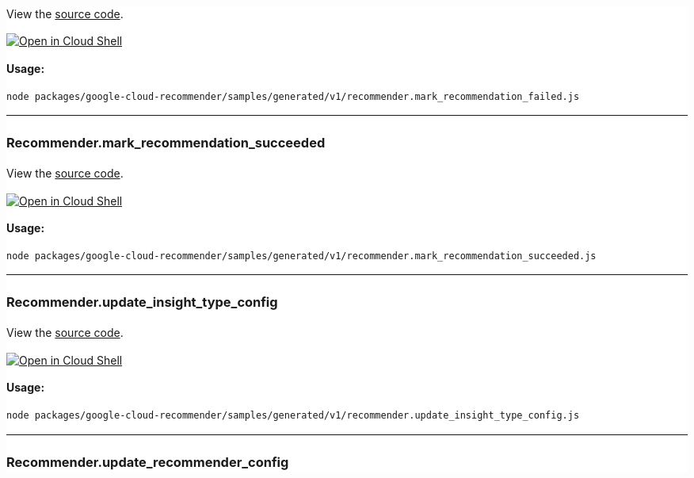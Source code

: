 View the [source code](https://github.com/googleapis/google-cloud-node/blob/master/packages/google-cloud-recommender/samples/generated/v1/recommender.mark_recommendation_failed.js).

[![Open in Cloud Shell][shell_img]](https://console.cloud.google.com/cloudshell/open?git_repo=https://github.com/googleapis/google-cloud-node&page=editor&open_in_editor=packages/google-cloud-recommender/samples/generated/v1/recommender.mark_recommendation_failed.js,samples/README.md)

__Usage:__


`node packages/google-cloud-recommender/samples/generated/v1/recommender.mark_recommendation_failed.js`


-----




### Recommender.mark_recommendation_succeeded

View the [source code](https://github.com/googleapis/google-cloud-node/blob/master/packages/google-cloud-recommender/samples/generated/v1/recommender.mark_recommendation_succeeded.js).

[![Open in Cloud Shell][shell_img]](https://console.cloud.google.com/cloudshell/open?git_repo=https://github.com/googleapis/google-cloud-node&page=editor&open_in_editor=packages/google-cloud-recommender/samples/generated/v1/recommender.mark_recommendation_succeeded.js,samples/README.md)

__Usage:__


`node packages/google-cloud-recommender/samples/generated/v1/recommender.mark_recommendation_succeeded.js`


-----




### Recommender.update_insight_type_config

View the [source code](https://github.com/googleapis/google-cloud-node/blob/master/packages/google-cloud-recommender/samples/generated/v1/recommender.update_insight_type_config.js).

[![Open in Cloud Shell][shell_img]](https://console.cloud.google.com/cloudshell/open?git_repo=https://github.com/googleapis/google-cloud-node&page=editor&open_in_editor=packages/google-cloud-recommender/samples/generated/v1/recommender.update_insight_type_config.js,samples/README.md)

__Usage:__


`node packages/google-cloud-recommender/samples/generated/v1/recommender.update_insight_type_config.js`


-----




### Recommender.update_recommender_config


[//]: # "This README.md file is auto-generated, all changes to this file will be lost."
[//]: # "To regenerate it, use `python -m synthtool`."
[shell_img]: https://gstatic.com/cloudssh/images/open-btn.png
[shell_link]: https://console.cloud.google.com/cloudshell/open?git_repo=https://github.com/googleapis/google-cloud-node&page=editor&open_in_editor=samples/README.md
[product-docs]: https://cloud.google.com/recommender/docs